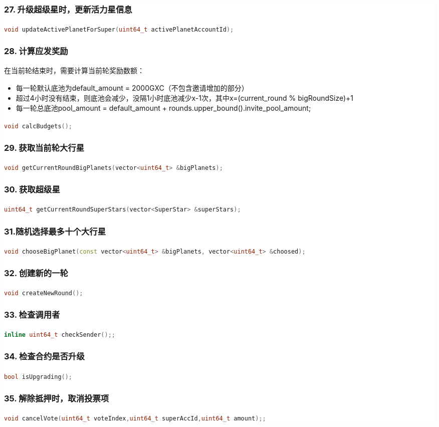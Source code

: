 ### 27. 升级超级星时，更新活力星信息

``` c++
void updateActivePlanetForSuper(uint64_t activePlanetAccountId);
```

### 28. 计算应发奖励

在当前轮结束时，需要计算当前轮奖励数额：

- 每一轮默认底池为default_amount = 2000GXC（不包含邀请增加的部分）
- 超过4小时没有结束，则底池会减少，没隔1小时底池减少x-1次，其中x=(current_round % bigRoundSize)+1
- 每一轮总底池pool_amount = default_amount + rounds.upper_bound().invite_pool_amount;

``` c++
void calcBudgets();
```

### 29. 获取当前轮大行星

``` c++
void getCurrentRoundBigPlanets(vector<uint64_t> &bigPlanets);
```

### 30. 获取超级星

``` c++
uint64_t getCurrentRoundSuperStars(vector<SuperStar> &superStars);
```

### 31.随机选择最多十个大行星

``` c++
void chooseBigPlanet(const vector<uint64_t> &bigPlanets, vector<uint64_t> &choosed);
```

### 32. 创建新的一轮

``` c++
void createNewRound();
```

### 33. 检查调用者

``` c++
inline uint64_t checkSender();;
```

### 34. 检查合约是否升级

``` c++
bool isUpgrading();
```

### 35. 解除抵押时，取消投票项

```c++
void cancelVote(uint64_t voteIndex,uint64_t superAccId,uint64_t amount);;
```
